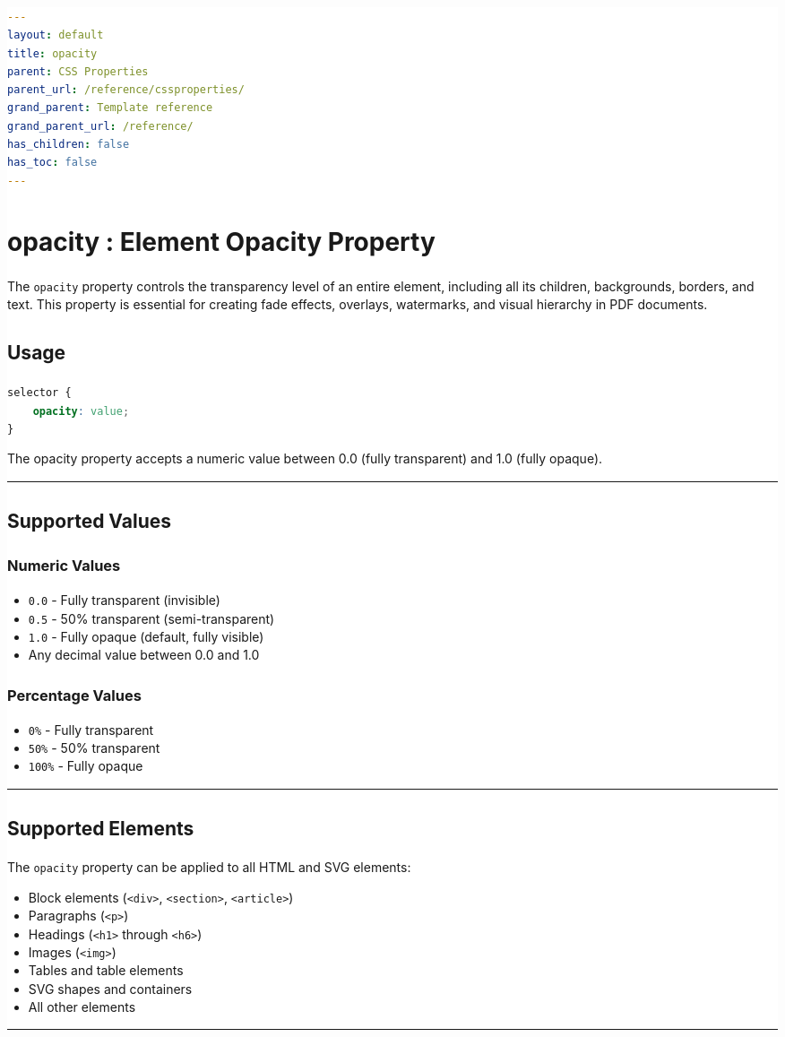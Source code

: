 ```yaml
---
layout: default
title: opacity
parent: CSS Properties
parent_url: /reference/cssproperties/
grand_parent: Template reference
grand_parent_url: /reference/
has_children: false
has_toc: false
---
```


# opacity : Element Opacity Property

The `opacity` property controls the transparency level of an entire element, including all its children, backgrounds, borders, and text. This property is essential for creating fade effects, overlays, watermarks, and visual hierarchy in PDF documents.

## Usage

```css
selector {
    opacity: value;
}
```

The opacity property accepts a numeric value between 0.0 (fully transparent) and 1.0 (fully opaque).

---

## Supported Values

### Numeric Values
- `0.0` - Fully transparent (invisible)
- `0.5` - 50% transparent (semi-transparent)
- `1.0` - Fully opaque (default, fully visible)
- Any decimal value between 0.0 and 1.0

### Percentage Values
- `0%` - Fully transparent
- `50%` - 50% transparent
- `100%` - Fully opaque

---

## Supported Elements

The `opacity` property can be applied to all HTML and SVG elements:
- Block elements (`<div>`, `<section>`, `<article>`)
- Paragraphs (`<p>`)
- Headings (`<h1>` through `<h6>`)
- Images (`<img>`)
- Tables and table elements
- SVG shapes and containers
- All other elements

---